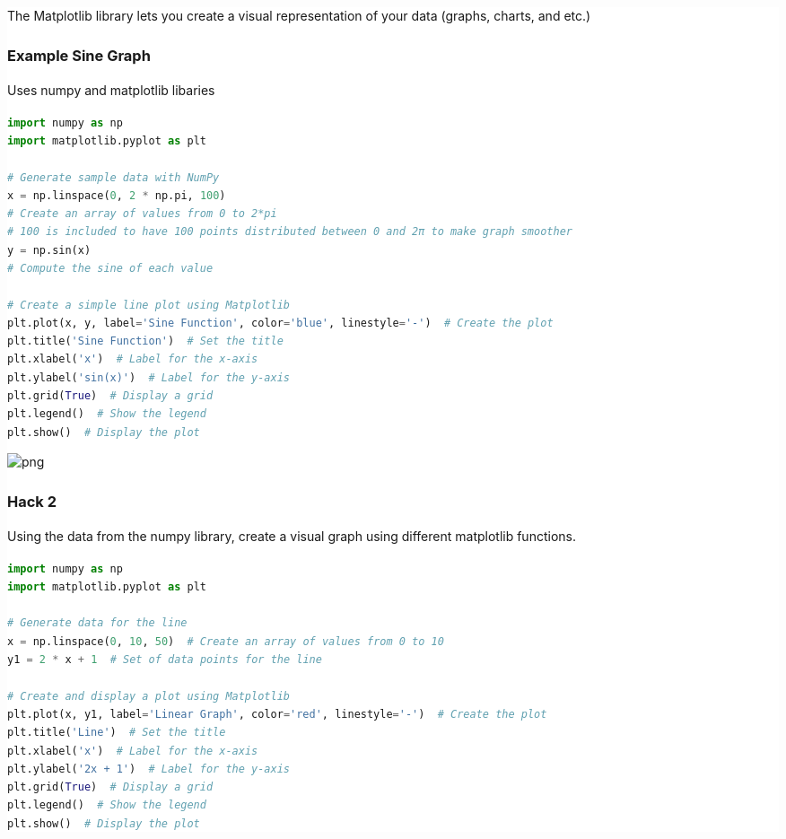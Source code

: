 The Matplotlib library lets you create a visual representation of your data (graphs, charts, and etc.)

### Example Sine Graph
Uses numpy and matplotlib libaries


```python
import numpy as np
import matplotlib.pyplot as plt

# Generate sample data with NumPy
x = np.linspace(0, 2 * np.pi, 100) 
# Create an array of values from 0 to 2*pi
# 100 is included to have 100 points distributed between 0 and 2π to make graph smoother
y = np.sin(x)
# Compute the sine of each value

# Create a simple line plot using Matplotlib
plt.plot(x, y, label='Sine Function', color='blue', linestyle='-')  # Create the plot
plt.title('Sine Function')  # Set the title
plt.xlabel('x')  # Label for the x-axis
plt.ylabel('sin(x)')  # Label for the y-axis
plt.grid(True)  # Display a grid
plt.legend()  # Show the legend
plt.show()  # Display the plot

```


    
![png](output_11_0.png)
    


### Hack 2
Using the data from the numpy library, create a visual graph using different matplotlib functions.


```python
import numpy as np
import matplotlib.pyplot as plt

# Generate data for the line
x = np.linspace(0, 10, 50)  # Create an array of values from 0 to 10
y1 = 2 * x + 1  # Set of data points for the line

# Create and display a plot using Matplotlib
plt.plot(x, y1, label='Linear Graph', color='red', linestyle='-')  # Create the plot
plt.title('Line')  # Set the title
plt.xlabel('x')  # Label for the x-axis
plt.ylabel('2x + 1')  # Label for the y-axis
plt.grid(True)  # Display a grid
plt.legend()  # Show the legend
plt.show()  # Display the plot
```
